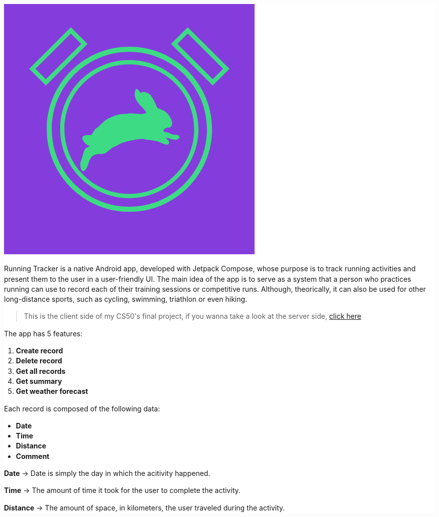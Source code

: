 ![Running Tracker Logo](RunningTracker.png)

Running Tracker is a native Android app, developed with Jetpack Compose, whose purpose is to track running activities and present them to the user in a user-friendly UI.
The main idea of the app is to serve as a system that a person who practices running can use to record each of their training sessions or competitive runs. Although, theorically, it can also be used for other long-distance sports, such as cycling, swimming, triathlon or even hiking.

>This is the client side of my CS50's final project, if you wanna take a look at the server side, [click here](https://github.com/VicMarn/CS50FinalProjApi)

The app has 5 features:
1. **Create record**
2. **Delete record**
3. **Get all records**
4. **Get summary**
5. **Get weather forecast**

Each record is composed of the following data:
- **Date**
- **Time**
- **Distance**
- **Comment**

**Date** -> Date is simply the day in which the acitivity happened.

**Time** -> The amount of time it took for the user to complete the activity.

**Distance** -> The amount of space, in kilometers, the user traveled during the activity.
